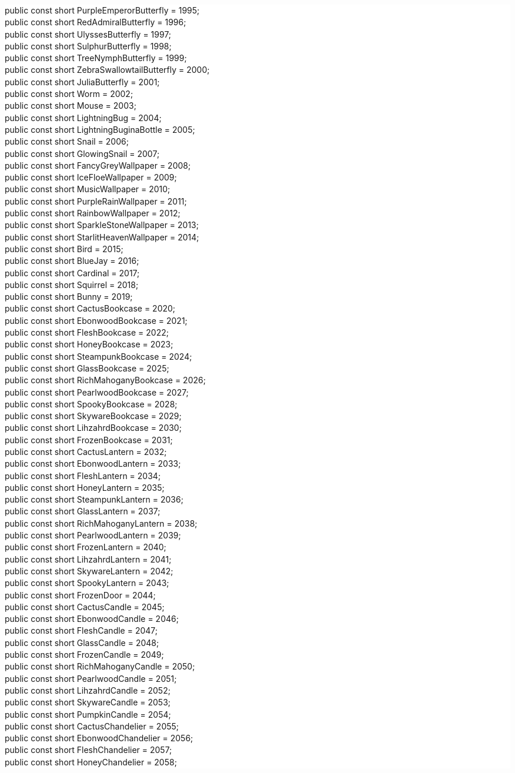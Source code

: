 public const short PurpleEmperorButterfly = 1995;    
public const short RedAdmiralButterfly = 1996;    
public const short UlyssesButterfly = 1997;    
public const short SulphurButterfly = 1998;    
public const short TreeNymphButterfly = 1999;    
public const short ZebraSwallowtailButterfly = 2000;    
public const short JuliaButterfly = 2001;    
public const short Worm = 2002;    
public const short Mouse = 2003;    
public const short LightningBug = 2004;    
public const short LightningBuginaBottle = 2005;    
public const short Snail = 2006;    
public const short GlowingSnail = 2007;    
public const short FancyGreyWallpaper = 2008;    
public const short IceFloeWallpaper = 2009;    
public const short MusicWallpaper = 2010;    
public const short PurpleRainWallpaper = 2011;    
public const short RainbowWallpaper = 2012;    
public const short SparkleStoneWallpaper = 2013;    
public const short StarlitHeavenWallpaper = 2014;    
public const short Bird = 2015;    
public const short BlueJay = 2016;    
public const short Cardinal = 2017;    
public const short Squirrel = 2018;    
public const short Bunny = 2019;    
public const short CactusBookcase = 2020;    
public const short EbonwoodBookcase = 2021;    
public const short FleshBookcase = 2022;    
public const short HoneyBookcase = 2023;    
public const short SteampunkBookcase = 2024;    
public const short GlassBookcase = 2025;    
public const short RichMahoganyBookcase = 2026;    
public const short PearlwoodBookcase = 2027;    
public const short SpookyBookcase = 2028;    
public const short SkywareBookcase = 2029;    
public const short LihzahrdBookcase = 2030;    
public const short FrozenBookcase = 2031;    
public const short CactusLantern = 2032;    
public const short EbonwoodLantern = 2033;    
public const short FleshLantern = 2034;    
public const short HoneyLantern = 2035;    
public const short SteampunkLantern = 2036;    
public const short GlassLantern = 2037;    
public const short RichMahoganyLantern = 2038;    
public const short PearlwoodLantern = 2039;    
public const short FrozenLantern = 2040;    
public const short LihzahrdLantern = 2041;    
public const short SkywareLantern = 2042;    
public const short SpookyLantern = 2043;    
public const short FrozenDoor = 2044;    
public const short CactusCandle = 2045;    
public const short EbonwoodCandle = 2046;    
public const short FleshCandle = 2047;    
public const short GlassCandle = 2048;    
public const short FrozenCandle = 2049;    
public const short RichMahoganyCandle = 2050;    
public const short PearlwoodCandle = 2051;    
public const short LihzahrdCandle = 2052;    
public const short SkywareCandle = 2053;    
public const short PumpkinCandle = 2054;    
public const short CactusChandelier = 2055;    
public const short EbonwoodChandelier = 2056;    
public const short FleshChandelier = 2057;    
public const short HoneyChandelier = 2058;    